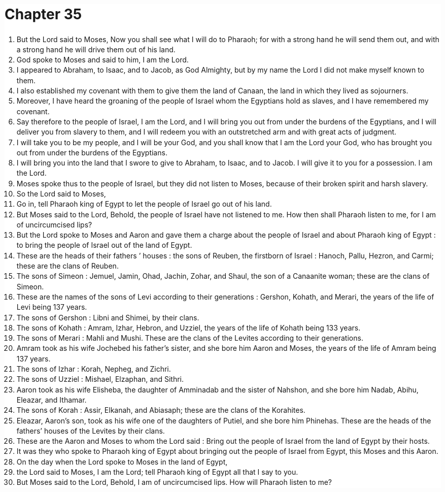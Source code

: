# Chapter 35

1. But the Lord said to Moses, Now you shall see what I will do to Pharaoh; for with a strong hand he will send them out, and with a strong hand he will drive them out of his land.
2. God spoke to Moses and said to him, I am the Lord.
3. I appeared to Abraham, to Isaac, and to Jacob, as God Almighty, but by my name the Lord I did not make myself known to them.
4. I also established my covenant with them to give them the land of Canaan, the land in which they lived as sojourners.
5. Moreover, I have heard the groaning of the people of Israel whom the Egyptians hold as slaves, and I have remembered my covenant.
6. Say therefore to the people of Israel, I am the Lord, and I will bring you out from under the burdens of the Egyptians, and I will deliver you from slavery to them, and I will redeem you with an outstretched arm and with great acts of judgment.
7. I will take you to be my people, and I will be your God, and you shall know that I am the Lord your God, who has brought you out from under the burdens of the Egyptians.
8. I will bring you into the land that I swore to give to Abraham, to Isaac, and to Jacob. I will give it to you for a possession. I am the Lord.
9. Moses spoke thus to the people of Israel, but they did not listen to Moses, because of their broken spirit and harsh slavery.
10. So the Lord said to Moses,
11. Go in, tell Pharaoh king of Egypt to let the people of Israel go out of his land.
12. But Moses said to the Lord, Behold, the people of Israel have not listened to me. How then shall Pharaoh listen to me, for I am of uncircumcised lips?
13. But the Lord spoke to Moses and Aaron and gave them a charge about the people of Israel and about Pharaoh king of Egypt : to bring the people of Israel out of the land of Egypt.
14. These are the heads of their fathers ’ houses : the sons of Reuben, the firstborn of Israel : Hanoch, Pallu, Hezron, and Carmi; these are the clans of Reuben.
15. The sons of Simeon : Jemuel, Jamin, Ohad, Jachin, Zohar, and Shaul, the son of a Canaanite woman; these are the clans of Simeon.
16. These are the names of the sons of Levi according to their generations : Gershon, Kohath, and Merari, the years of the life of Levi being 137 years.
17. The sons of Gershon : Libni and Shimei, by their clans.
18. The sons of Kohath : Amram, Izhar, Hebron, and Uzziel, the years of the life of Kohath being 133 years.
19. The sons of Merari : Mahli and Mushi. These are the clans of the Levites according to their generations.
20. Amram took as his wife Jochebed his father’s sister, and she bore him Aaron and Moses, the years of the life of Amram being 137 years.
21. The sons of Izhar : Korah, Nepheg, and Zichri.
22. The sons of Uzziel : Mishael, Elzaphan, and Sithri.
23. Aaron took as his wife Elisheba, the daughter of Amminadab and the sister of Nahshon, and she bore him Nadab, Abihu, Eleazar, and Ithamar.
24. The sons of Korah : Assir, Elkanah, and Abiasaph; these are the clans of the Korahites.
25. Eleazar, Aaron’s son, took as his wife one of the daughters of Putiel, and she bore him Phinehas. These are the heads of the fathers’ houses of the Levites by their clans.
26. These are the Aaron and Moses to whom the Lord said : Bring out the people of Israel from the land of Egypt by their hosts.
27. It was they who spoke to Pharaoh king of Egypt about bringing out the people of Israel from Egypt, this Moses and this Aaron.
28. On the day when the Lord spoke to Moses in the land of Egypt,
29. the Lord said to Moses, I am the Lord; tell Pharaoh king of Egypt all that I say to you.
30. But Moses said to the Lord, Behold, I am of uncircumcised lips. How will Pharaoh listen to me?

